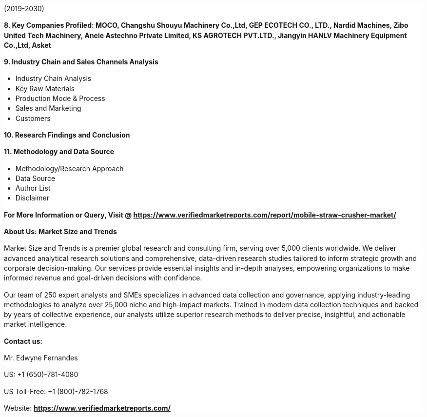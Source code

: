 (2019-2030)</li></ul><p><strong>8. Key Companies Profiled: MOCO, Changshu Shouyu Machinery Co.,Ltd, GEP ECOTECH CO., LTD., Nardid Machines, Zibo United Tech Machinery, Aneie Astechno Private Limited, KS AGROTECH PVT.LTD., Jiangyin HANLV Machinery Equipment Co.,Ltd, Asket</strong></p><p><strong>9. Industry Chain and Sales Channels Analysis</strong></p><ul><li>Industry Chain Analysis</li><li>Key Raw Materials</li><li>Production Mode &amp; Process</li><li>Sales and Marketing</li><li>Customers</li></ul><p><strong>10. Research Findings and Conclusion</strong></p><p><strong>11. Methodology and Data Source</strong></p><ul><li>Methodology/Research Approach</li><li>Data Source</li><li>Author List</li><li>Disclaimer</li></ul></p><p><strong>For More Information or Query, Visit @ <a href="https://www.verifiedmarketreports.com/report/mobile-straw-crusher-market/">https://www.verifiedmarketreports.com/report/mobile-straw-crusher-market/</a></strong></p><p><strong>About Us: Market Size and Trends</strong></p><p>Market Size and Trends is a premier global research and consulting firm, serving over 5,000 clients worldwide. We deliver advanced analytical research solutions and comprehensive, data-driven research studies tailored to inform strategic growth and corporate decision-making. Our services provide essential insights and in-depth analyses, empowering organizations to make informed revenue and goal-driven decisions with confidence.</p><p>Our team of 250 expert analysts and SMEs specializes in advanced data collection and governance, applying industry-leading methodologies to analyze over 25,000 niche and high-impact markets. Trained in modern data collection techniques and backed by years of collective experience, our analysts utilize superior research methods to deliver precise, insightful, and actionable market intelligence.</p><p><strong>Contact us:</strong></p><p>Mr. Edwyne Fernandes</p><p>US: +1 (650)-781-4080</p><p>US Toll-Free: +1 (800)-782-1768</p><p>Website: <strong><a href="https://www.verifiedmarketreports.com/">https://www.verifiedmarketreports.com/</a></strong></p>
